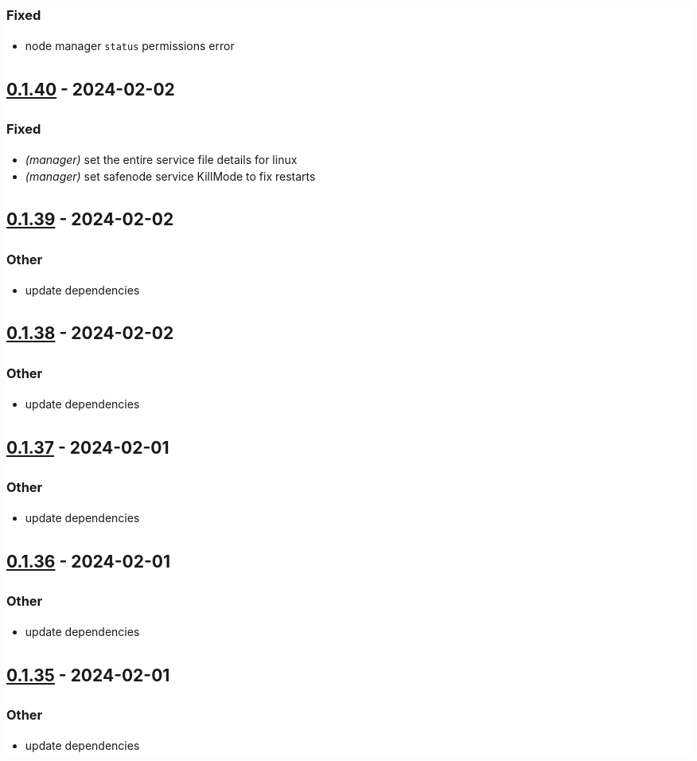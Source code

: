 ### Fixed
- node manager `status` permissions error

## [0.1.40](https://github.com/maidsafe/safe_network/compare/sn-node-manager-v0.1.39...sn-node-manager-v0.1.40) - 2024-02-02

### Fixed
- *(manager)* set the entire service file details for linux
- *(manager)* set safenode service KillMode to fix restarts

## [0.1.39](https://github.com/maidsafe/safe_network/compare/sn-node-manager-v0.1.38...sn-node-manager-v0.1.39) - 2024-02-02

### Other
- update dependencies

## [0.1.38](https://github.com/maidsafe/safe_network/compare/sn-node-manager-v0.1.37...sn-node-manager-v0.1.38) - 2024-02-02

### Other
- update dependencies

## [0.1.37](https://github.com/maidsafe/safe_network/compare/sn-node-manager-v0.1.36...sn-node-manager-v0.1.37) - 2024-02-01

### Other
- update dependencies

## [0.1.36](https://github.com/maidsafe/safe_network/compare/sn-node-manager-v0.1.35...sn-node-manager-v0.1.36) - 2024-02-01

### Other
- update dependencies

## [0.1.35](https://github.com/maidsafe/safe_network/compare/sn-node-manager-v0.1.34...sn-node-manager-v0.1.35) - 2024-02-01

### Other
- update dependencies
